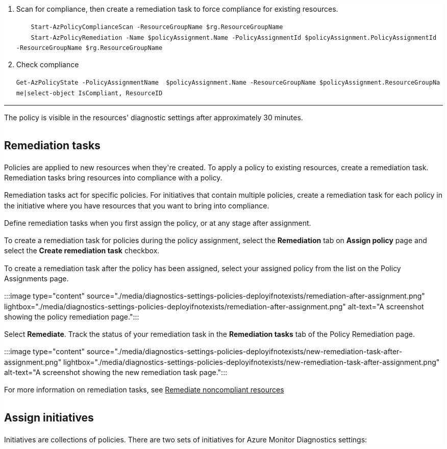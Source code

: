 1. Scan for compliance, then create a remediation task to force compliance for existing resources.
    ```azurepowershell
        Start-AzPolicyComplianceScan -ResourceGroupName $rg.ResourceGroupName
        Start-AzPolicyRemediation -Name $policyAssignment.Name -PolicyAssignmentId $policyAssignment.PolicyAssignmentId  -ResourceGroupName $rg.ResourceGroupName
    ```

1. Check compliance 
    ```azurepowershell
    Get-AzPolicyState -PolicyAssignmentName  $policyAssignment.Name -ResourceGroupName $policyAssignment.ResourceGroupName|select-object IsCompliant, ResourceID
    ```
---

The policy is visible in the resources' diagnostic settings after approximately 30 minutes.

## Remediation tasks

Policies are applied to new resources when they're created. To apply a policy to existing resources, create a remediation task. Remediation tasks bring resources into compliance with a policy.

Remediation tasks act for specific policies. For initiatives that contain multiple policies, create a remediation task for each policy in the initiative where you have resources that you want to bring into compliance.

 Define remediation tasks when you first assign the policy, or at any stage after assignment. 

To create a remediation task for policies during the policy assignment, select the **Remediation** tab on **Assign policy** page and select the **Create remediation task** checkbox.

To create a remediation task after the policy has been assigned, select your assigned policy from the list on the Policy Assignments page.
 
:::image type="content" source="./media/diagnostics-settings-policies-deployifnotexists/remediation-after-assignment.png"  lightbox="./media/diagnostics-settings-policies-deployifnotexists/remediation-after-assignment.png" alt-text="A screenshot showing the policy remediation page.":::

Select **Remediate**.
Track the status of your remediation task in the **Remediation tasks** tab of the Policy Remediation page.

:::image type="content" source="./media/diagnostics-settings-policies-deployifnotexists/new-remediation-task-after-assignment.png" lightbox="./media/diagnostics-settings-policies-deployifnotexists/new-remediation-task-after-assignment.png" alt-text="A screenshot showing the new remediation task page.":::




For more information on remediation tasks, see [Remediate noncompliant resources](../../governance/policy/how-to/remediate-resources.md)

## Assign initiatives

Initiatives are collections of policies. There are two sets of initiatives for Azure Monitor Diagnostics settings:
